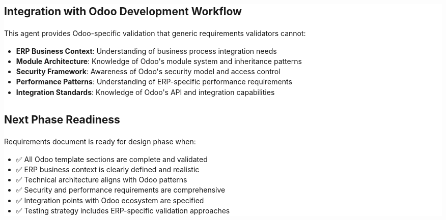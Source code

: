 ## Integration with Odoo Development Workflow

This agent provides Odoo-specific validation that generic requirements validators cannot:
- **ERP Business Context**: Understanding of business process integration needs
- **Module Architecture**: Knowledge of Odoo's module system and inheritance patterns
- **Security Framework**: Awareness of Odoo's security model and access control
- **Performance Patterns**: Understanding of ERP-specific performance requirements
- **Integration Standards**: Knowledge of Odoo's API and integration capabilities

## Next Phase Readiness

Requirements document is ready for design phase when:
- ✅ All Odoo template sections are complete and validated
- ✅ ERP business context is clearly defined and realistic
- ✅ Technical architecture aligns with Odoo patterns
- ✅ Security and performance requirements are comprehensive
- ✅ Integration points with Odoo ecosystem are specified
- ✅ Testing strategy includes ERP-specific validation approaches